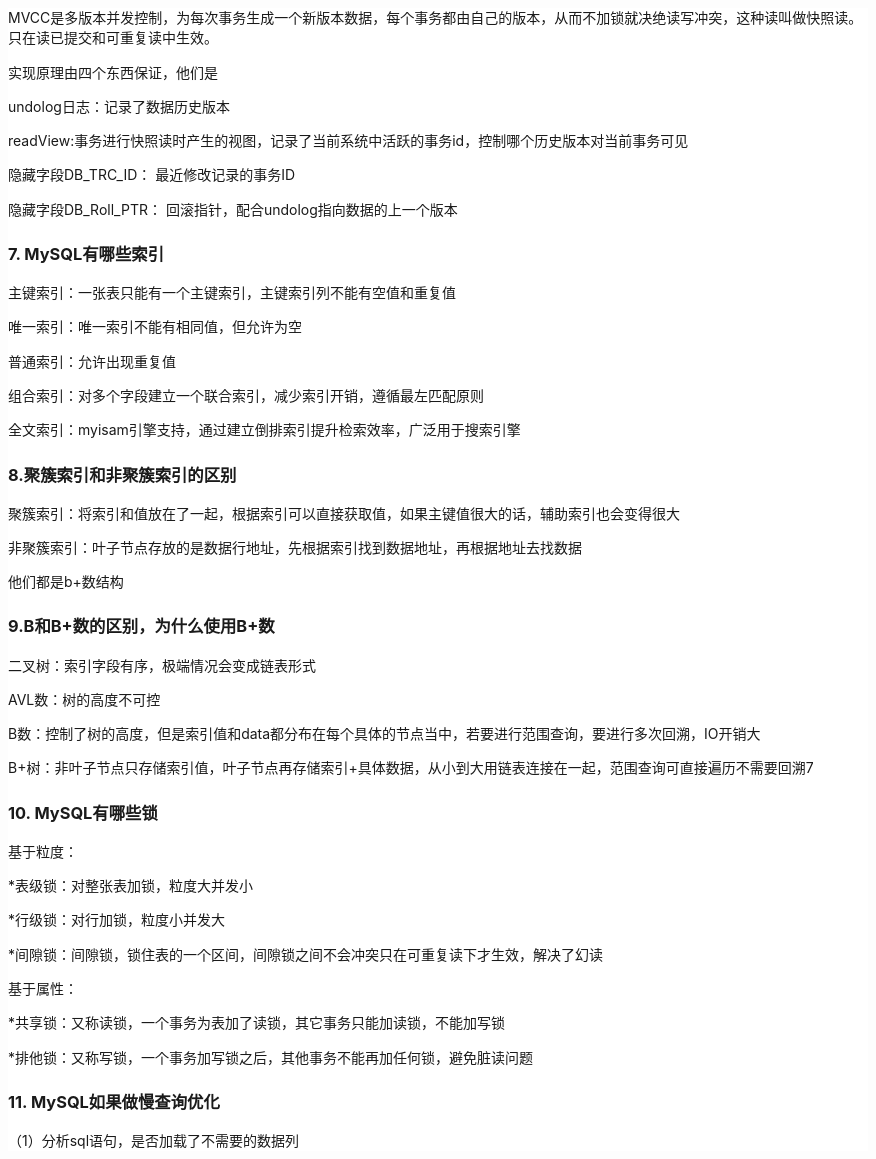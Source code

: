 MVCC是多版本并发控制，为每次事务生成一个新版本数据，每个事务都由自己的版本，从而不加锁就决绝读写冲突，这种读叫做快照读。只在读已提交和可重复读中生效。

实现原理由四个东西保证，他们是

undolog日志：记录了数据历史版本

readView:事务进行快照读时产生的视图，记录了当前系统中活跃的事务id，控制哪个历史版本对当前事务可见

隐藏字段DB_TRC_ID： 最近修改记录的事务ID

隐藏字段DB_Roll_PTR： 回滚指针，配合undolog指向数据的上一个版本

### 7. MySQL有哪些索引

主键索引：一张表只能有一个主键索引，主键索引列不能有空值和重复值

唯一索引：唯一索引不能有相同值，但允许为空

普通索引：允许出现重复值

组合索引：对多个字段建立一个联合索引，减少索引开销，遵循最左匹配原则

全文索引：myisam引擎支持，通过建立倒排索引提升检索效率，广泛用于搜索引擎

### 8.聚簇索引和非聚簇索引的区别

聚簇索引：将索引和值放在了一起，根据索引可以直接获取值，如果主键值很大的话，辅助索引也会变得很大

非聚簇索引：叶子节点存放的是数据行地址，先根据索引找到数据地址，再根据地址去找数据

他们都是b+数结构

### 9.B和B+数的区别，为什么使用B+数

二叉树：索引字段有序，极端情况会变成链表形式

AVL数：树的高度不可控

B数：控制了树的高度，但是索引值和data都分布在每个具体的节点当中，若要进行范围查询，要进行多次回溯，IO开销大

B+树：非叶子节点只存储索引值，叶子节点再存储索引+具体数据，从小到大用链表连接在一起，范围查询可直接遍历不需要回溯7

### 10. MySQL有哪些锁

基于粒度：

*表级锁：对整张表加锁，粒度大并发小

*行级锁：对行加锁，粒度小并发大

*间隙锁：间隙锁，锁住表的一个区间，间隙锁之间不会冲突只在可重复读下才生效，解决了幻读

基于属性：

*共享锁：又称读锁，一个事务为表加了读锁，其它事务只能加读锁，不能加写锁

*排他锁：又称写锁，一个事务加写锁之后，其他事务不能再加任何锁，避免脏读问题

### 11. MySQL如果做慢查询优化

（1）分析sql语句，是否加载了不需要的数据列
